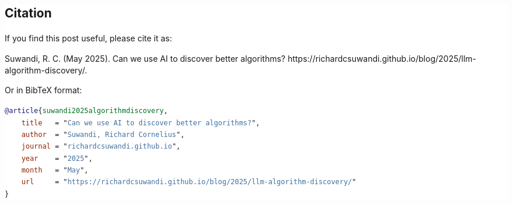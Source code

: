 ## Citation

If you find this post useful, please cite it as:

<div class="citation-box">
Suwandi, R. C. (May 2025). Can we use AI to discover better algorithms? https://richardcsuwandi.github.io/blog/2025/llm-algorithm-discovery/.
</div>

Or in BibTeX format:

```bibtex
@article{suwandi2025algorithmdiscovery,
    title   = "Can we use AI to discover better algorithms?",
    author  = "Suwandi, Richard Cornelius",
    journal = "richardcsuwandi.github.io",
    year    = "2025",
    month   = "May",
    url     = "https://richardcsuwandi.github.io/blog/2025/llm-algorithm-discovery/"
}
```
